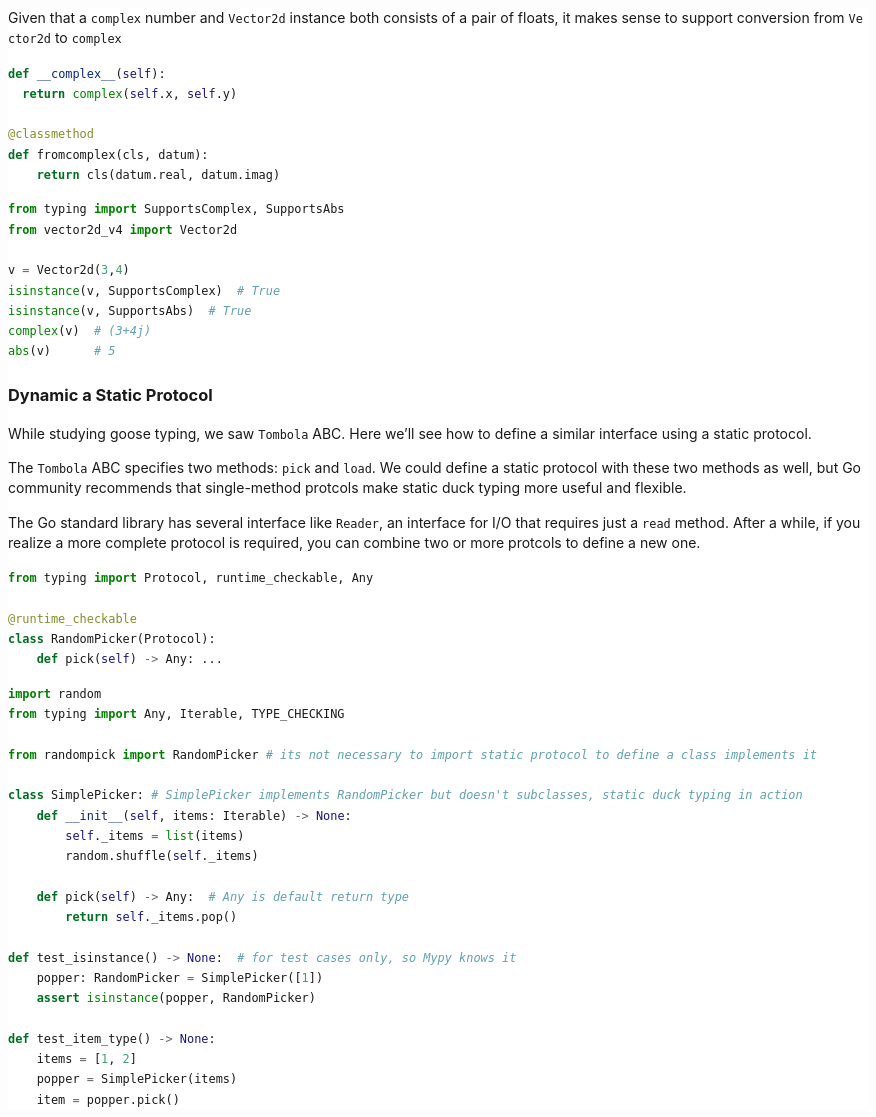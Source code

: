 Given that a `complex` number and `Vector2d` instance both consists of a pair of floats, it makes sense to support conversion from `Vector2d` to `complex`

````python
def __complex__(self):
  return complex(self.x, self.y)

@classmethod
def fromcomplex(cls, datum):
	return cls(datum.real, datum.imag)
````

````python
from typing import SupportsComplex, SupportsAbs
from vector2d_v4 import Vector2d

v = Vector2d(3,4)
isinstance(v, SupportsComplex)	# True
isinstance(v, SupportsAbs)	# True
complex(v)	# (3+4j)
abs(v)		# 5
````

### Dynamic a Static Protocol

While studying goose typing, we saw `Tombola` ABC. Here we’ll see how to define a similar interface using a static protocol.

The `Tombola` ABC specifies two methods: `pick` and `load`. We could define a static protocol with these two methods as well, but Go community recommends that single-method protcols make static duck typing more useful and flexible.

The Go standard library has several interface like `Reader`, an interface for I/O that requires just a `read` method. After a while, if you realize a more complete protocol is required, you can combine two or more protcols to define a new one.

````python
from typing import Protocol, runtime_checkable, Any

@runtime_checkable
class RandomPicker(Protocol):
    def pick(self) -> Any: ...
````

````python
import random
from typing import Any, Iterable, TYPE_CHECKING

from randompick import RandomPicker	# its not necessary to import static protocol to define a class implements it

class SimplePicker: # SimplePicker implements RandomPicker but doesn't subclasses, static duck typing in action
    def __init__(self, items: Iterable) -> None:
        self._items = list(items)
        random.shuffle(self._items)

    def pick(self) -> Any:	# Any is default return type
        return self._items.pop()

def test_isinstance() -> None:	# for test cases only, so Mypy knows it
    popper: RandomPicker = SimplePicker([1])
    assert isinstance(popper, RandomPicker)

def test_item_type() -> None:
    items = [1, 2]
    popper = SimplePicker(items)
    item = popper.pick()
````